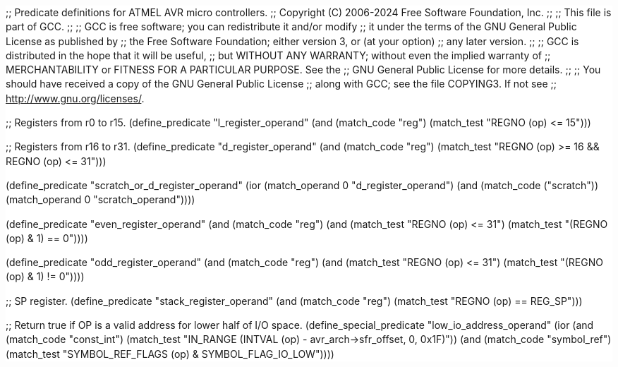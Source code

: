 ;; Predicate definitions for ATMEL AVR micro controllers.
;; Copyright (C) 2006-2024 Free Software Foundation, Inc.
;;
;; This file is part of GCC.
;;
;; GCC is free software; you can redistribute it and/or modify
;; it under the terms of the GNU General Public License as published by
;; the Free Software Foundation; either version 3, or (at your option)
;; any later version.
;;
;; GCC is distributed in the hope that it will be useful,
;; but WITHOUT ANY WARRANTY; without even the implied warranty of
;; MERCHANTABILITY or FITNESS FOR A PARTICULAR PURPOSE.  See the
;; GNU General Public License for more details.
;;
;; You should have received a copy of the GNU General Public License
;; along with GCC; see the file COPYING3.  If not see
;; <http://www.gnu.org/licenses/>.

;; Registers from r0 to r15.
(define_predicate "l_register_operand"
  (and (match_code "reg")
       (match_test "REGNO (op) <= 15")))

;; Registers from r16 to r31.
(define_predicate "d_register_operand"
  (and (match_code "reg")
       (match_test "REGNO (op) >= 16 && REGNO (op) <= 31")))

(define_predicate "scratch_or_d_register_operand"
  (ior (match_operand 0 "d_register_operand")
       (and (match_code ("scratch"))
            (match_operand 0 "scratch_operand"))))

(define_predicate "even_register_operand"
  (and (match_code "reg")
       (and (match_test "REGNO (op) <= 31")
            (match_test "(REGNO (op) & 1) == 0"))))

(define_predicate "odd_register_operand"
  (and (match_code "reg")
       (and (match_test "REGNO (op) <= 31")
            (match_test "(REGNO (op) & 1) != 0"))))

;; SP register.
(define_predicate "stack_register_operand"
  (and (match_code "reg")
       (match_test "REGNO (op) == REG_SP")))

;; Return true if OP is a valid address for lower half of I/O space.
(define_special_predicate "low_io_address_operand"
  (ior (and (match_code "const_int")
            (match_test "IN_RANGE (INTVAL (op) - avr_arch->sfr_offset,
                                   0, 0x1F)"))
       (and (match_code "symbol_ref")
            (match_test "SYMBOL_REF_FLAGS (op) & SYMBOL_FLAG_IO_LOW"))))
